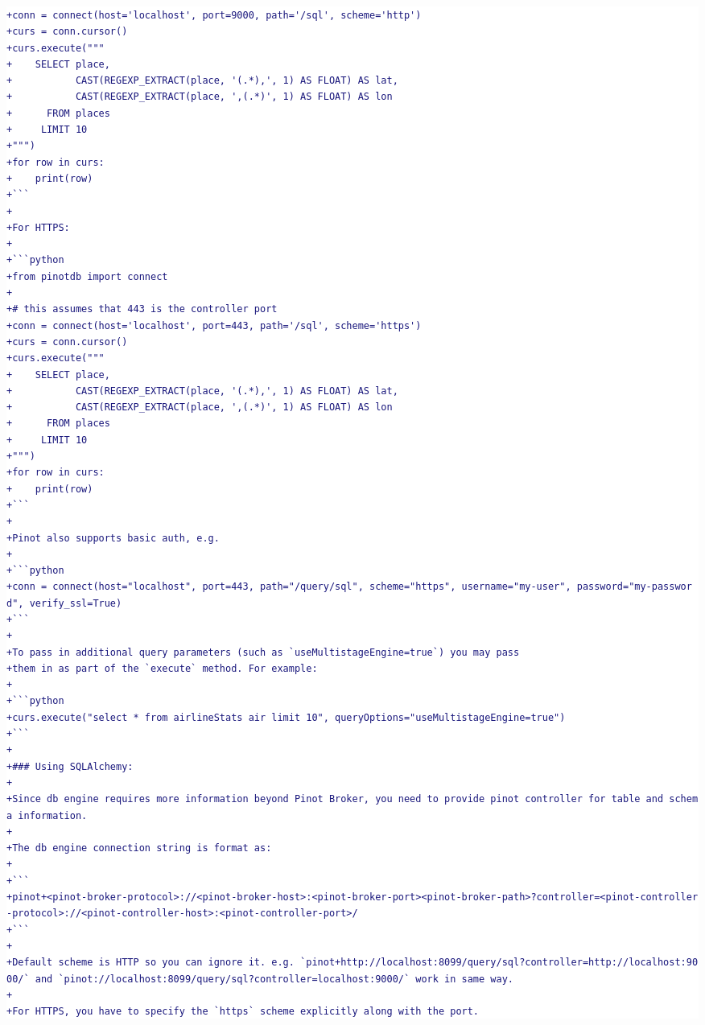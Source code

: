 ```diff
+conn = connect(host='localhost', port=9000, path='/sql', scheme='http')
+curs = conn.cursor()
+curs.execute("""
+    SELECT place,
+           CAST(REGEXP_EXTRACT(place, '(.*),', 1) AS FLOAT) AS lat,
+           CAST(REGEXP_EXTRACT(place, ',(.*)', 1) AS FLOAT) AS lon
+      FROM places
+     LIMIT 10
+""")
+for row in curs:
+    print(row)
+```
+
+For HTTPS:
+
+```python
+from pinotdb import connect
+
+# this assumes that 443 is the controller port
+conn = connect(host='localhost', port=443, path='/sql', scheme='https')
+curs = conn.cursor()
+curs.execute("""
+    SELECT place,
+           CAST(REGEXP_EXTRACT(place, '(.*),', 1) AS FLOAT) AS lat,
+           CAST(REGEXP_EXTRACT(place, ',(.*)', 1) AS FLOAT) AS lon
+      FROM places
+     LIMIT 10
+""")
+for row in curs:
+    print(row)
+```
+
+Pinot also supports basic auth, e.g.
+
+```python
+conn = connect(host="localhost", port=443, path="/query/sql", scheme="https", username="my-user", password="my-password", verify_ssl=True)
+```
+
+To pass in additional query parameters (such as `useMultistageEngine=true`) you may pass
+them in as part of the `execute` method. For example:
+
+```python
+curs.execute("select * from airlineStats air limit 10", queryOptions="useMultistageEngine=true")
+```
+
+### Using SQLAlchemy:
+
+Since db engine requires more information beyond Pinot Broker, you need to provide pinot controller for table and schema information.
+
+The db engine connection string is format as:
+
+```
+pinot+<pinot-broker-protocol>://<pinot-broker-host>:<pinot-broker-port><pinot-broker-path>?controller=<pinot-controller-protocol>://<pinot-controller-host>:<pinot-controller-port>/
+```
+
+Default scheme is HTTP so you can ignore it. e.g. `pinot+http://localhost:8099/query/sql?controller=http://localhost:9000/` and `pinot://localhost:8099/query/sql?controller=localhost:9000/` work in same way.
+
+For HTTPS, you have to specify the `https` scheme explicitly along with the port.
```